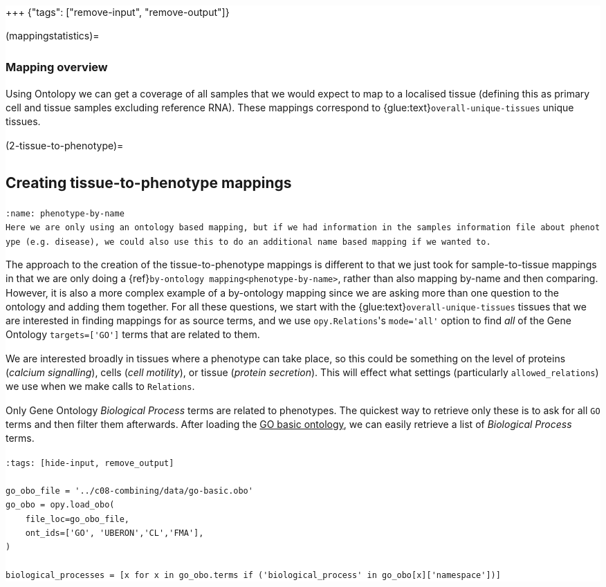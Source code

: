 +++ {"tags": ["remove-input", "remove-output"]}



(mappingstatistics)=
### Mapping overview
Using Ontolopy we can get a coverage of all samples that we would expect to map to a localised tissue (defining this as primary cell and tissue samples excluding reference RNA). 
These mappings correspond to {glue:text}`overall-unique-tissues` unique tissues.

(2-tissue-to-phenotype)=
## Creating tissue-to-phenotype mappings

[//]: # (TODO: Make sure they are biological_process not cellular_component)

```{margin} by-ontology mapping
:name: phenotype-by-name
Here we are only using an ontology based mapping, but if we had information in the samples information file about phenotype (e.g. disease), we could also use this to do an additional name based mapping if we wanted to.
```

The approach to the creation of the tissue-to-phenotype mappings is different to that we just took for sample-to-tissue mappings in that we are only doing a {ref}`by-ontology mapping<phenotype-by-name>`, rather than also mapping by-name and then comparing.
However, it is also a more complex example of a by-ontology mapping since we are asking more than one question to the ontology and adding them together.
For all these questions, we start with the {glue:text}`overall-unique-tissues` tissues that we are interested in finding mappings for as source terms, and we use `opy.Relations`'s `mode='all'` option to find *all* of the Gene Ontology `targets=['GO']` terms that are related to them.

We are interested broadly in tissues where a phenotype can take place, so this could be something on the level of proteins (*calcium signalling*), cells (*cell motility*), or tissue (*protein secretion*). 
This will effect what settings (particularly `allowed_relations`) we use when we make calls to `Relations`. 

Only Gene Ontology *Biological Process* terms are related to phenotypes.
The quickest way to retrieve only these is to ask for all `GO` terms and then filter them afterwards.
After loading the [GO basic ontology](http://geneontology.org/docs/download-ontology/#go_basic), we can easily retrieve a list of *Biological Process* terms.

```{code-cell} ipython3
:tags: [hide-input, remove_output]

go_obo_file = '../c08-combining/data/go-basic.obo' 
go_obo = opy.load_obo(
    file_loc=go_obo_file, 
    ont_ids=['GO', 'UBERON','CL','FMA'], 
)

biological_processes = [x for x in go_obo.terms if ('biological_process' in go_obo[x]['namespace'])]
```


[//]: # (TODO: Mention in filip chapter that originally I didn't include via CL in filip, maybe tell the story a bit better here... Like present just with Uberon, then with CL)
[//]: # (TODO: Mention in discussion that it would be easier to build in preference per tissue type)
[//]: # (TODO: Bug reading in alt_id GO_0061039, GO_0008585, put in Ontolopy GH)
[//]: # (TODO: Check unmapped-updown-less - missing number)
[//]: # (TODO: Explain more in both categories, and less unmapped)
[//]: # (TODO: Link to website - and say that images can be scrolled over to see each tissue - figure showing up weird)
[//]: # (TODO: Put the overall mapping table available for download on the OSF, and link)
[//]: # (TODO: Change phrasing if I end up running on GH Actions)